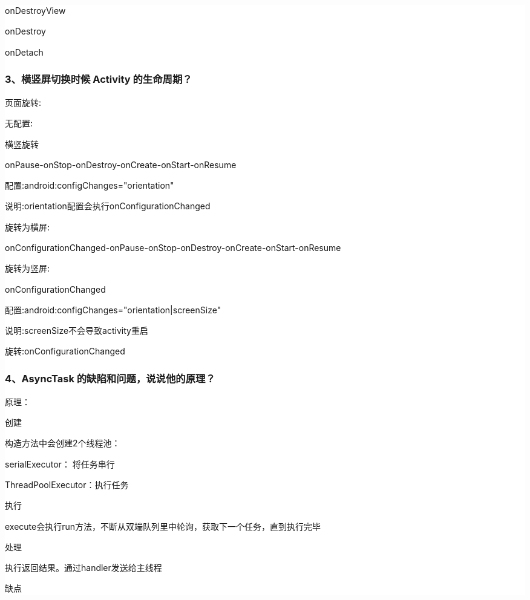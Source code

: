 onDestroyView

onDestroy

onDetach



### 3、横竖屏切换时候 Activity 的生命周期？

页面旋转:

无配置:

横竖旋转

onPause-onStop-onDestroy-onCreate-onStart-onResume



配置:android:configChanges="orientation"

说明:orientation配置会执行onConfigurationChanged

旋转为横屏:

onConfigurationChanged-onPause-onStop-onDestroy-onCreate-onStart-onResume

旋转为竖屏:

onConfigurationChanged



配置:android:configChanges="orientation|screenSize"

说明:screenSize不会导致activity重启

旋转:onConfigurationChanged







### 4、AsyncTask 的缺陷和问题，说说他的原理？

原理：

创建

构造方法中会创建2个线程池：

serialExecutor： 将任务串行

ThreadPoolExecutor：执行任务

执行

execute会执行run方法，不断从双端队列里中轮询，获取下一个任务，直到执行完毕

处理

执行返回结果。通过handler发送给主线程

缺点
